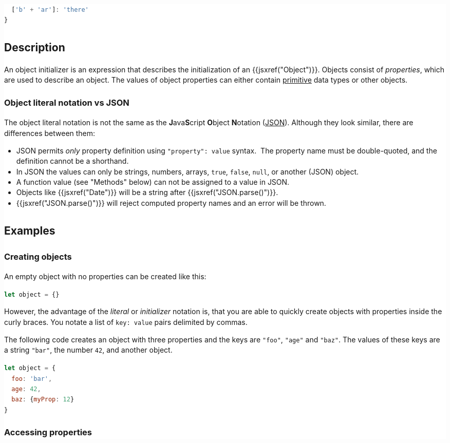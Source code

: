 ```js
  ['b' + 'ar']: 'there'
}
```

## Description

An object initializer is an expression that describes the initialization of an
{{jsxref("Object")}}. Objects consist of _properties_, which are used to
describe an object. The values of object properties can either contain
[primitive](/en-US/docs/Glossary/primitive) data types or other objects.

### Object literal notation vs JSON

The object literal notation is not the same as the **J**ava**S**cript **O**bject
**N**otation ([JSON](/en-US/docs/Glossary/JSON)). Although they look similar,
there are differences between them:

- JSON permits _only_ property definition using `"property": value` syntax.  The
  property name must be double-quoted, and the definition cannot be a shorthand.
- In JSON the values can only be strings, numbers, arrays, `true`, `false`,
  `null`, or another (JSON) object.
- A function value (see "Methods" below) can not be assigned to a value in JSON.
- Objects like {{jsxref("Date")}} will be a string after
  {{jsxref("JSON.parse()")}}.
- {{jsxref("JSON.parse()")}} will reject computed property names and
  an error will be thrown.

## Examples

### Creating objects

An empty object with no properties can be created like this:

```js
let object = {}
```

However, the advantage of the _literal_ or _initializer_ notation is, that you
are able to quickly create objects with properties inside the curly braces. You
notate a list of `key: value` pairs delimited by commas.

The following code creates an object with three properties and the keys are
`"foo"`, `"age"` and `"baz"`. The values of these keys are a string `"bar"`, the
number `42`, and another object.

```js
let object = {
  foo: 'bar',
  age: 42,
  baz: {myProp: 12}
}
```

### Accessing properties


  [prop]: 'hey',
  ['foo' + ++i]: i,
  ['foo' + ++i]: i,
  ['foo' + ++i]: i
[items]: "Hello"
  [param]: 12,
  ['mobile' + param.charAt(0).toUpperCase() + param.slice(1)]: 4